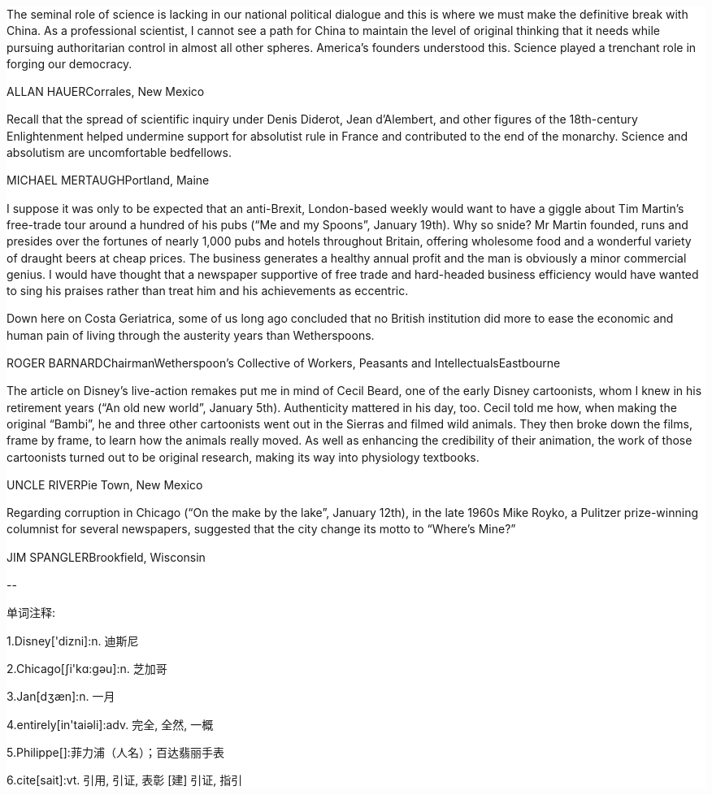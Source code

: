 The seminal role of science is lacking in our national political dialogue and this is where we must make the definitive break with China. As a professional scientist, I cannot see a path for China to maintain the level of original thinking that it needs while pursuing authoritarian control in almost all other spheres. America’s founders understood this. Science played a trenchant role in forging our democracy. 

ALLAN HAUERCorrales, New Mexico 

Recall that the spread of scientific inquiry under Denis Diderot, Jean d’Alembert, and other figures of the 18th-century Enlightenment helped undermine support for absolutist rule in France and contributed to the end of the monarchy. Science and absolutism are uncomfortable bedfellows. 

MICHAEL MERTAUGHPortland, Maine 

I suppose it was only to be expected that an anti-Brexit, London-based weekly would want to have a giggle about Tim Martin’s free-trade tour around a hundred of his pubs (“Me and my Spoons”, January 19th). Why so snide? Mr Martin founded, runs and presides over the fortunes of nearly 1,000 pubs and hotels throughout Britain, offering wholesome food and a wonderful variety of draught beers at cheap prices. The business generates a healthy annual profit and the man is obviously a minor commercial genius. I would have thought that a newspaper supportive of free trade and hard-headed business efficiency would have wanted to sing his praises rather than treat him and his achievements as eccentric. 

Down here on Costa Geriatrica, some of us long ago concluded that no British institution did more to ease the economic and human pain of living through the austerity years than Wetherspoons. 

ROGER BARNARDChairmanWetherspoon’s Collective of Workers, Peasants and IntellectualsEastbourne 

The article on Disney’s live-action remakes put me in mind of Cecil Beard, one of the early Disney cartoonists, whom I knew in his retirement years (“An old new world”, January 5th). Authenticity mattered in his day, too. Cecil told me how, when making the original “Bambi”, he and three other cartoonists went out in the Sierras and filmed wild animals. They then broke down the films, frame by frame, to learn how the animals really moved. As well as enhancing the credibility of their animation, the work of those cartoonists turned out to be original research, making its way into physiology textbooks. 

UNCLE RIVERPie Town, New Mexico 

Regarding corruption in Chicago (“On the make by the lake”, January 12th), in the late 1960s Mike Royko, a Pulitzer prize-winning columnist for several newspapers, suggested that the city change its motto to “Where’s Mine?” 

JIM SPANGLERBrookfield, Wisconsin 

-- 

 单词注释:

1.Disney['dizni]:n. 迪斯尼 

2.Chicago[ʃi'kɑ:gәu]:n. 芝加哥 

3.Jan[dʒæn]:n. 一月 

4.entirely[in'taiәli]:adv. 完全, 全然, 一概 

5.Philippe[]:菲力浦（人名）；百达翡丽手表 

6.cite[sait]:vt. 引用, 引证, 表彰 [建] 引证, 指引 
